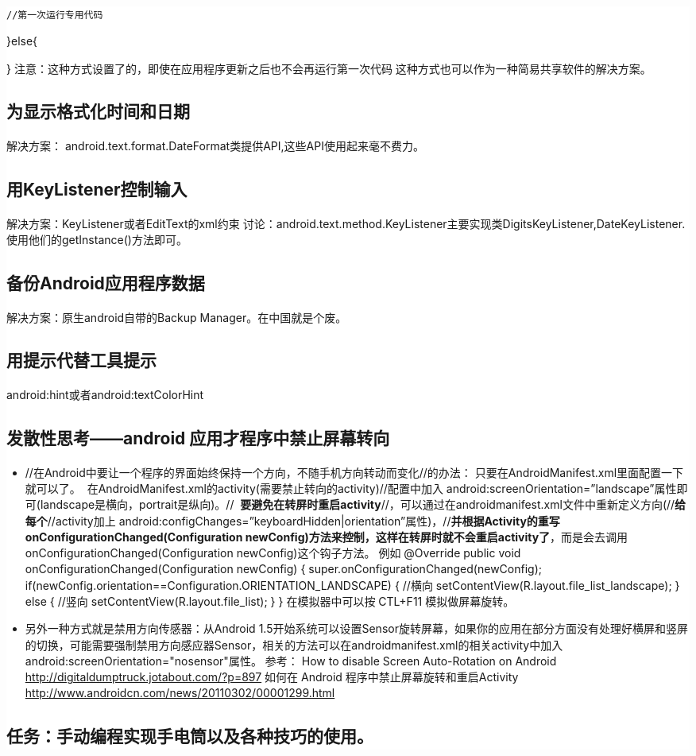 	//第一次运行专用代码
}else{

}
注意：这种方式设置了的，即使在应用程序更新之后也不会再运行第一次代码
这种方式也可以作为一种简易共享软件的解决方案。

##  为显示格式化时间和日期 
解决方案：
android.text.format.DateFormat类提供API,这些API使用起来毫不费力。

##  用KeyListener控制输入 
解决方案：KeyListener或者EditText的xml约束
讨论：android.text.method.KeyListener主要实现类DigitsKeyListener,DateKeyListener.使用他们的getInstance()方法即可。

##  备份Android应用程序数据 
解决方案：原生android自带的Backup Manager。在中国就是个废。

##  用提示代替工具提示 
android:hint或者android:textColorHint

##  发散性思考——android 应用才程序中禁止屏幕转向 
* //在Android中要让一个程序的界面始终保持一个方向，不随手机方向转动而变化//的办法： 只要在AndroidManifest.xml里面配置一下就可以了。 
在AndroidManifest.xml的activity(需要禁止转向的activity)//配置中加入 android:screenOrientation=”landscape”属性即可(landscape是横向，portrait是纵向)。// 
**要避免在转屏时重启activity**//，可以通过在androidmanifest.xml文件中重新定义方向(//**给每个**//activity加上 android:configChanges=”keyboardHidden|orientation”属性)，//**并根据Activity的重写 onConfigurationChanged(Configuration newConfig)方法来控制，这样在转屏时就不会重启activity了**，而是会去调用 onConfigurationChanged(Configuration newConfig)这个钩子方法。
例如
@Override public void onConfigurationChanged(Configuration newConfig) { 
	super.onConfigurationChanged(newConfig); 
	if(newConfig.orientation==Configuration.ORIENTATION_LANDSCAPE) { 
		//横向 setContentView(R.layout.file_list_landscape); 
	} else { 
		//竖向 setContentView(R.layout.file_list);
		 }
	 }
在模拟器中可以按 CTL+F11 模拟做屏幕旋转。

* 另外一种方式就是禁用方向传感器：从Android 1.5开始系统可以设置Sensor旋转屏幕，如果你的应用在部分方面没有处理好横屏和竖屏的切换，可能需要强制禁用方向感应器Sensor，相关的方法可以在androidmanifest.xml的相关activity中加入android:screenOrientation="nosensor"属性。
参考：
How to disable Screen Auto-Rotation on Android
http://digitaldumptruck.jotabout.com/?p=897
如何在 Android 程序中禁止屏幕旋转和重启Activity
http://www.androidcn.com/news/20110302/00001299.html


##  任务：手动编程实现手电筒以及各种技巧的使用。 
